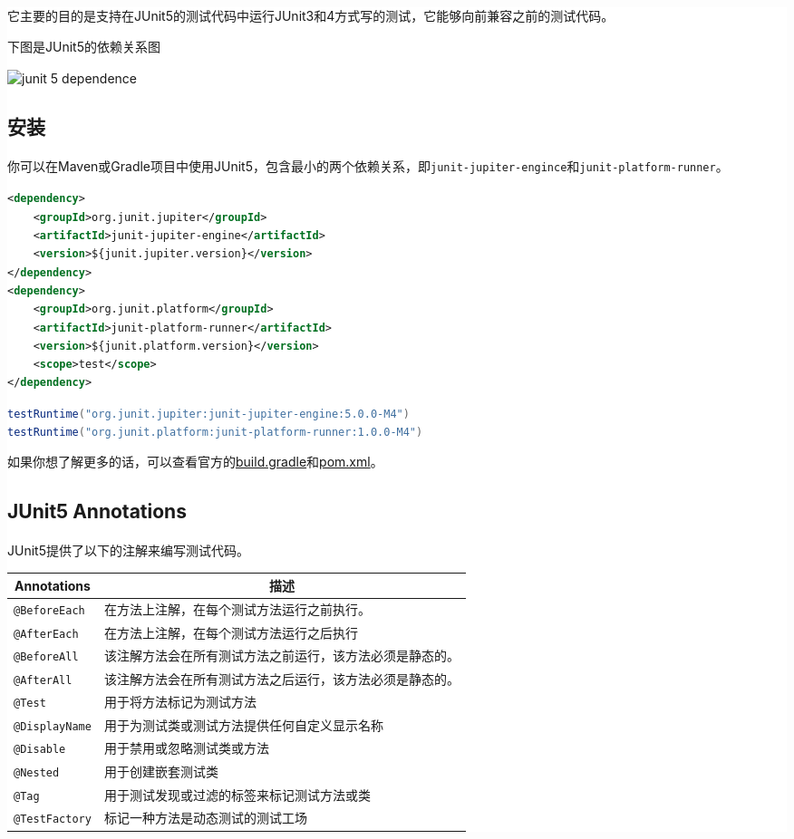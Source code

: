 它主要的目的是支持在JUnit5的测试代码中运行JUnit3和4方式写的测试，它能够向前兼容之前的测试代码。

下图是JUnit5的依赖关系图

![junit 5 dependence](http://junit.org/junit5/docs/current/user-guide/images/component-diagram.svg)

## 安装

你可以在Maven或Gradle项目中使用JUnit5，包含最小的两个依赖关系，即`junit-jupiter-engince`和`junit-platform-runner`。

```xml
<dependency>
    <groupId>org.junit.jupiter</groupId>
    <artifactId>junit-jupiter-engine</artifactId>
    <version>${junit.jupiter.version}</version>
</dependency>
<dependency>
    <groupId>org.junit.platform</groupId>
    <artifactId>junit-platform-runner</artifactId>
    <version>${junit.platform.version}</version>
    <scope>test</scope>
</dependency>
```

```gradle
testRuntime("org.junit.jupiter:junit-jupiter-engine:5.0.0-M4")
testRuntime("org.junit.platform:junit-platform-runner:1.0.0-M4")
```

如果你想了解更多的话，可以查看官方的[build.gradle](https://github.com/junit-team/junit5-samples/blob/master/junit5-gradle-consumer/build.gradle)和[pom.xml](https://github.com/junit-team/junit5-samples/blob/master/junit5-maven-consumer/pom.xml)。

## JUnit5 Annotations

JUnit5提供了以下的注解来编写测试代码。

|Annotations|描述|
|--|--|
|`@BeforeEach`|在方法上注解，在每个测试方法运行之前执行。|
|`@AfterEach`|在方法上注解，在每个测试方法运行之后执行|
|`@BeforeAll`|该注解方法会在所有测试方法之前运行，该方法必须是静态的。|
|`@AfterAll`|该注解方法会在所有测试方法之后运行，该方法必须是静态的。|
|`@Test`|用于将方法标记为测试方法|
|`@DisplayName`|用于为测试类或测试方法提供任何自定义显示名称|
|`@Disable`|用于禁用或忽略测试类或方法|
|`@Nested`|用于创建嵌套测试类|
|`@Tag`|用于测试发现或过滤的标签来标记测试方法或类|
|`@TestFactory`|标记一种方法是动态测试的测试工场|
